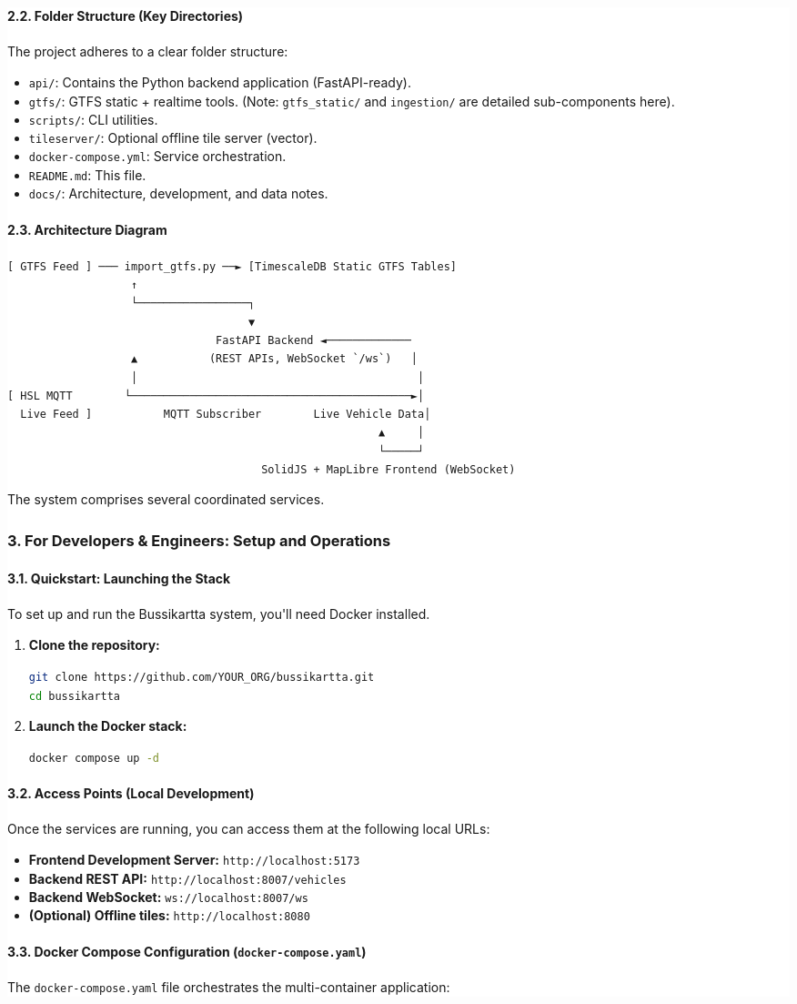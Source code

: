 #### 2.2. Folder Structure (Key Directories)
The project adheres to a clear folder structure:
* `api/`: Contains the Python backend application (FastAPI-ready).
* `gtfs/`: GTFS static + realtime tools. (Note: `gtfs_static/` and `ingestion/` are detailed sub-components here).
* `scripts/`: CLI utilities.
* `tileserver/`: Optional offline tile server (vector).
* `docker-compose.yml`: Service orchestration.
* `README.md`: This file.
* `docs/`: Architecture, development, and data notes.

#### 2.3. Architecture Diagram
```
[ GTFS Feed ] ─── import_gtfs.py ──► [TimescaleDB Static GTFS Tables]
                   ↑
                   └─────────────────┐
                                     ▼
                                FastAPI Backend ◄─────────────
                   ▲           (REST APIs, WebSocket `/ws`)   │
                   │                                           │
[ HSL MQTT        └───────────────────────────────────────────►│
  Live Feed ]           MQTT Subscriber        Live Vehicle Data│
                                                         ▲     │
                                                         └─────┘
                                       SolidJS + MapLibre Frontend (WebSocket)
```
The system comprises several coordinated services.

### 3. For Developers & Engineers: Setup and Operations

#### 3.1. Quickstart: Launching the Stack
To set up and run the Bussikartta system, you'll need Docker installed.

1.  **Clone the repository:**
    ```bash
    git clone https://github.com/YOUR_ORG/bussikartta.git
    cd bussikartta
    ```
2.  **Launch the Docker stack:**
    ```bash
    docker compose up -d
    ```

#### 3.2. Access Points (Local Development)
Once the services are running, you can access them at the following local URLs:
* **Frontend Development Server:** `http://localhost:5173`
* **Backend REST API:** `http://localhost:8007/vehicles`
* **Backend WebSocket:** `ws://localhost:8007/ws`
* **(Optional) Offline tiles:** `http://localhost:8080`

#### 3.3. Docker Compose Configuration (`docker-compose.yaml`)
The `docker-compose.yaml` file orchestrates the multi-container application:
